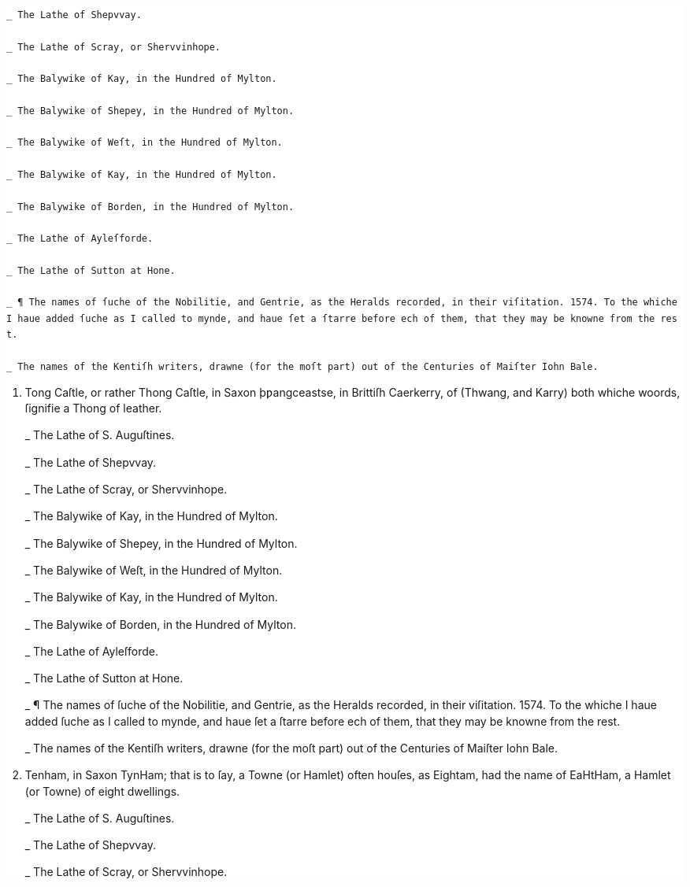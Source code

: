    _ The Lathe of Shepvvay.

    _ The Lathe of Scray, or Shervvinhope.

    _ The Balywike of Kay, in the Hundred of Mylton.

    _ The Balywike of Shepey, in the Hundred of Mylton.

    _ The Balywike of Weſt, in the Hundred of Mylton.

    _ The Balywike of Kay, in the Hundred of Mylton.

    _ The Balywike of Borden, in the Hundred of Mylton.

    _ The Lathe of Ayleſforde.

    _ The Lathe of Sutton at Hone.

    _ ¶ The names of ſuche of the Nobilitie, and Gentrie, as the Heralds recorded, in their viſitation. 1574. To the whiche I haue added ſuche as I called to mynde, and haue ſet a ſtarre before ech of them, that they may be knowne from the rest.

    _ The names of the Kentiſh writers, drawne (for the moſt part) out of the Centuries of Maiſter Iohn Bale.

1. Tong Caſtle, or rather Thong Caſtle, in Saxon þƿangceastse, in Brittiſh Caerkerry, of (Thwang, and Karry) both whiche woords, ſignifie a Thong of leather.

    _ The Lathe of S. Auguſtines.

    _ The Lathe of Shepvvay.

    _ The Lathe of Scray, or Shervvinhope.

    _ The Balywike of Kay, in the Hundred of Mylton.

    _ The Balywike of Shepey, in the Hundred of Mylton.

    _ The Balywike of Weſt, in the Hundred of Mylton.

    _ The Balywike of Kay, in the Hundred of Mylton.

    _ The Balywike of Borden, in the Hundred of Mylton.

    _ The Lathe of Ayleſforde.

    _ The Lathe of Sutton at Hone.

    _ ¶ The names of ſuche of the Nobilitie, and Gentrie, as the Heralds recorded, in their viſitation. 1574. To the whiche I haue added ſuche as I called to mynde, and haue ſet a ſtarre before ech of them, that they may be knowne from the rest.

    _ The names of the Kentiſh writers, drawne (for the moſt part) out of the Centuries of Maiſter Iohn Bale.

1. Tenham, in Saxon TynHam; that is to ſay, a Towne (or Hamlet) often houſes, as Eightam, had the name of EaHtHam, a Hamlet (or Towne) of eight dwellings.

    _ The Lathe of S. Auguſtines.

    _ The Lathe of Shepvvay.

    _ The Lathe of Scray, or Shervvinhope.
